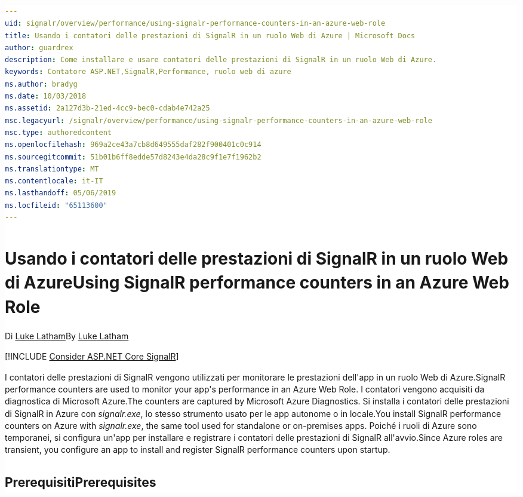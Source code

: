 ```yaml
---
uid: signalr/overview/performance/using-signalr-performance-counters-in-an-azure-web-role
title: Usando i contatori delle prestazioni di SignalR in un ruolo Web di Azure | Microsoft Docs
author: guardrex
description: Come installare e usare contatori delle prestazioni di SignalR in un ruolo Web di Azure.
keywords: Contatore ASP.NET,SignalR,Performance, ruolo web di azure
ms.author: bradyg
ms.date: 10/03/2018
ms.assetid: 2a127d3b-21ed-4cc9-bec0-cdab4e742a25
msc.legacyurl: /signalr/overview/performance/using-signalr-performance-counters-in-an-azure-web-role
msc.type: authoredcontent
ms.openlocfilehash: 969a2ce43a7cb8d649555daf282f900401c0c914
ms.sourcegitcommit: 51b01b6ff8edde57d8243e4da28c9f1e7f1962b2
ms.translationtype: MT
ms.contentlocale: it-IT
ms.lasthandoff: 05/06/2019
ms.locfileid: "65113600"
---
```

# <a name="using-signalr-performance-counters-in-an-azure-web-role"></a><span data-ttu-id="c2a57-104">Usando i contatori delle prestazioni di SignalR in un ruolo Web di Azure</span><span class="sxs-lookup"><span data-stu-id="c2a57-104">Using SignalR performance counters in an Azure Web Role</span></span>

<span data-ttu-id="c2a57-105">Di [Luke Latham](https://github.com/guardrex)</span><span class="sxs-lookup"><span data-stu-id="c2a57-105">By [Luke Latham](https://github.com/guardrex)</span></span>

[!INCLUDE [Consider ASP.NET Core SignalR](~/includes/signalr/signalr-version-disambiguation.md)]

<span data-ttu-id="c2a57-106">I contatori delle prestazioni di SignalR vengono utilizzati per monitorare le prestazioni dell'app in un ruolo Web di Azure.</span><span class="sxs-lookup"><span data-stu-id="c2a57-106">SignalR performance counters are used to monitor your app's performance in an Azure Web Role.</span></span> <span data-ttu-id="c2a57-107">I contatori vengono acquisiti da diagnostica di Microsoft Azure.</span><span class="sxs-lookup"><span data-stu-id="c2a57-107">The counters are captured by Microsoft Azure Diagnostics.</span></span> <span data-ttu-id="c2a57-108">Si installa i contatori delle prestazioni di SignalR in Azure con *signalr.exe*, lo stesso strumento usato per le app autonome o in locale.</span><span class="sxs-lookup"><span data-stu-id="c2a57-108">You install SignalR performance counters on Azure with *signalr.exe*, the same tool used for standalone or on-premises apps.</span></span> <span data-ttu-id="c2a57-109">Poiché i ruoli di Azure sono temporanei, si configura un'app per installare e registrare i contatori delle prestazioni di SignalR all'avvio.</span><span class="sxs-lookup"><span data-stu-id="c2a57-109">Since Azure roles are transient, you configure an app to install and register SignalR performance counters upon startup.</span></span>

## <a name="prerequisites"></a><span data-ttu-id="c2a57-110">Prerequisiti</span><span class="sxs-lookup"><span data-stu-id="c2a57-110">Prerequisites</span></span>
